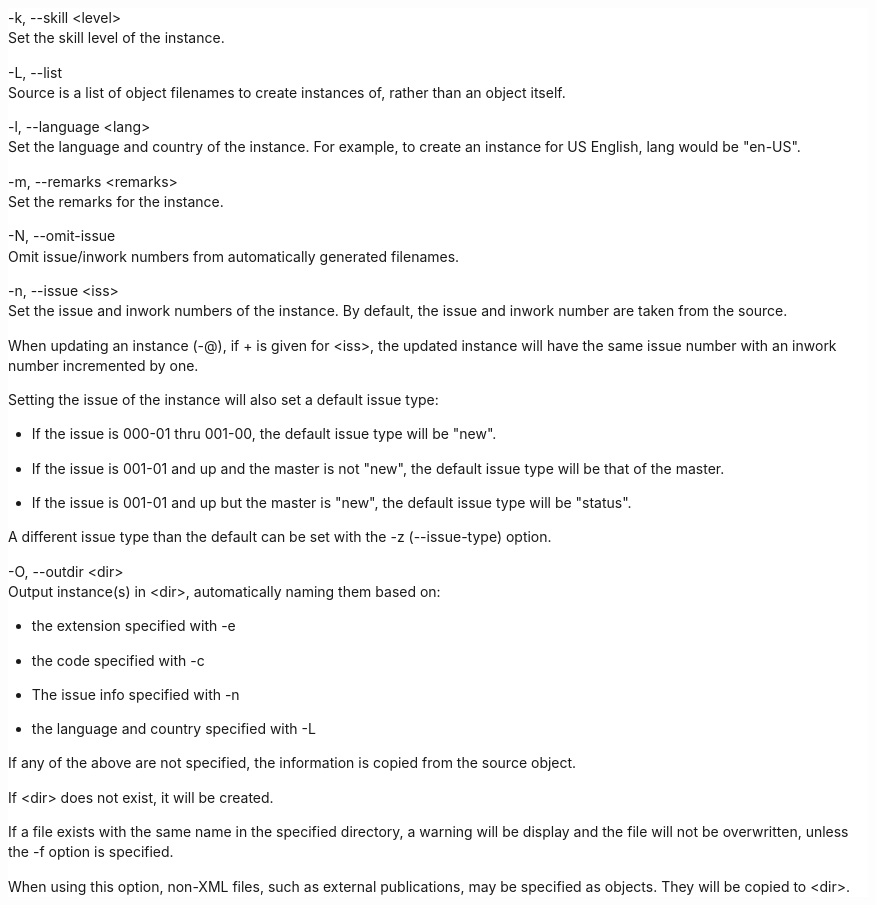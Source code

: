 -k, --skill &lt;level&gt;  
Set the skill level of the instance.

-L, --list  
Source is a list of object filenames to create instances of, rather than
an object itself.

-l, --language &lt;lang&gt;  
Set the language and country of the instance. For example, to create an
instance for US English, lang would be "en-US".

-m, --remarks &lt;remarks&gt;  
Set the remarks for the instance.

-N, --omit-issue  
Omit issue/inwork numbers from automatically generated filenames.

-n, --issue &lt;iss&gt;  
Set the issue and inwork numbers of the instance. By default, the issue
and inwork number are taken from the source.

When updating an instance (-@), if + is given for &lt;iss&gt;, the
updated instance will have the same issue number with an inwork number
incremented by one.

Setting the issue of the instance will also set a default issue type:

-   If the issue is 000-01 thru 001-00, the default issue type will be
    "new".

-   If the issue is 001-01 and up and the master is not "new", the
    default issue type will be that of the master.

-   If the issue is 001-01 and up but the master is "new", the default
    issue type will be "status".

A different issue type than the default can be set with the -z
(--issue-type) option.

-O, --outdir &lt;dir&gt;  
Output instance(s) in &lt;dir&gt;, automatically naming them based on:

-   the extension specified with -e

-   the code specified with -c

-   The issue info specified with -n

-   the language and country specified with -L

If any of the above are not specified, the information is copied from
the source object.

If &lt;dir&gt; does not exist, it will be created.

If a file exists with the same name in the specified directory, a
warning will be display and the file will not be overwritten, unless the
-f option is specified.

When using this option, non-XML files, such as external publications,
may be specified as objects. They will be copied to &lt;dir&gt;.
